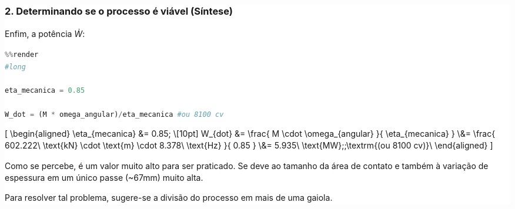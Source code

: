 
### 2. Determinando se o processo é viável (Síntese)

Enfim, a potência $\dot W$:


```python
%%render
#long

eta_mecanica = 0.85

W_dot = (M * omega_angular)/eta_mecanica #ou 8100 cv
```


\[
\begin{aligned}
\eta_{mecanica} &= 0.85\;
\\[10pt]
W_{dot} &= \frac{ M \cdot \omega_{angular} }{ \eta_{mecanica} } \\&= \frac{ 602.222\ \text{kN} \cdot \text{m} \cdot 8.378\ \text{Hz} }{ 0.85 } \\&= 5.935\ \text{MW}\;\;\textrm{(ou 8100 cv)}\\
\end{aligned}
\]


Como se percebe, é um valor muito alto para ser praticado. Se deve ao tamanho da área de contato e também à variação de espessura em um único passe (~67mm) muito alta.

Para resolver tal problema, sugere-se a divisão do processo em mais de uma gaiola.
